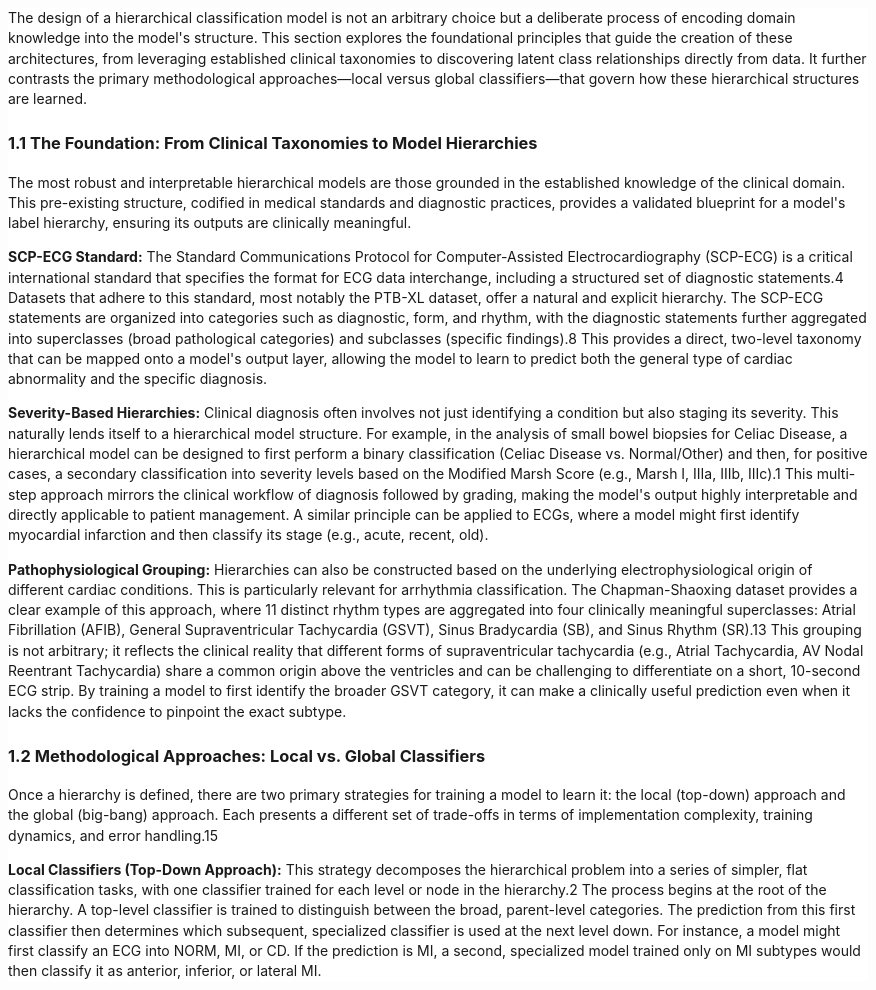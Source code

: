 The design of a hierarchical classification model is not an arbitrary choice but a deliberate process of encoding domain knowledge into the model's structure. This section explores the foundational principles that guide the creation of these architectures, from leveraging established clinical taxonomies to discovering latent class relationships directly from data. It further contrasts the primary methodological approaches—local versus global classifiers—that govern how these hierarchical structures are learned.

### **1.1 The Foundation: From Clinical Taxonomies to Model Hierarchies**

The most robust and interpretable hierarchical models are those grounded in the established knowledge of the clinical domain. This pre-existing structure, codified in medical standards and diagnostic practices, provides a validated blueprint for a model's label hierarchy, ensuring its outputs are clinically meaningful.

**SCP-ECG Standard:** The Standard Communications Protocol for Computer-Assisted Electrocardiography (SCP-ECG) is a critical international standard that specifies the format for ECG data interchange, including a structured set of diagnostic statements.4 Datasets that adhere to this standard, most notably the PTB-XL dataset, offer a natural and explicit hierarchy. The SCP-ECG statements are organized into categories such as diagnostic, form, and rhythm, with the diagnostic statements further aggregated into superclasses (broad pathological categories) and subclasses (specific findings).8 This provides a direct, two-level taxonomy that can be mapped onto a model's output layer, allowing the model to learn to predict both the general type of cardiac abnormality and the specific diagnosis.

**Severity-Based Hierarchies:** Clinical diagnosis often involves not just identifying a condition but also staging its severity. This naturally lends itself to a hierarchical model structure. For example, in the analysis of small bowel biopsies for Celiac Disease, a hierarchical model can be designed to first perform a binary classification (Celiac Disease vs. Normal/Other) and then, for positive cases, a secondary classification into severity levels based on the Modified Marsh Score (e.g., Marsh I, IIIa, IIIb, IIIc).1 This multi-step approach mirrors the clinical workflow of diagnosis followed by grading, making the model's output highly interpretable and directly applicable to patient management. A similar principle can be applied to ECGs, where a model might first identify myocardial infarction and then classify its stage (e.g., acute, recent, old).

**Pathophysiological Grouping:** Hierarchies can also be constructed based on the underlying electrophysiological origin of different cardiac conditions. This is particularly relevant for arrhythmia classification. The Chapman-Shaoxing dataset provides a clear example of this approach, where 11 distinct rhythm types are aggregated into four clinically meaningful superclasses: Atrial Fibrillation (AFIB), General Supraventricular Tachycardia (GSVT), Sinus Bradycardia (SB), and Sinus Rhythm (SR).13 This grouping is not arbitrary; it reflects the clinical reality that different forms of supraventricular tachycardia (e.g., Atrial Tachycardia, AV Nodal Reentrant Tachycardia) share a common origin above the ventricles and can be challenging to differentiate on a short, 10-second ECG strip. By training a model to first identify the broader GSVT category, it can make a clinically useful prediction even when it lacks the confidence to pinpoint the exact subtype.

### **1.2 Methodological Approaches: Local vs. Global Classifiers**

Once a hierarchy is defined, there are two primary strategies for training a model to learn it: the local (top-down) approach and the global (big-bang) approach. Each presents a different set of trade-offs in terms of implementation complexity, training dynamics, and error handling.15

**Local Classifiers (Top-Down Approach):** This strategy decomposes the hierarchical problem into a series of simpler, flat classification tasks, with one classifier trained for each level or node in the hierarchy.2 The process begins at the root of the hierarchy. A top-level classifier is trained to distinguish between the broad, parent-level categories. The prediction from this first classifier then determines which subsequent, specialized classifier is used at the next level down. For instance, a model might first classify an ECG into NORM, MI, or CD. If the prediction is MI, a second, specialized model trained only on MI subtypes would then classify it as anterior, inferior, or lateral MI.
